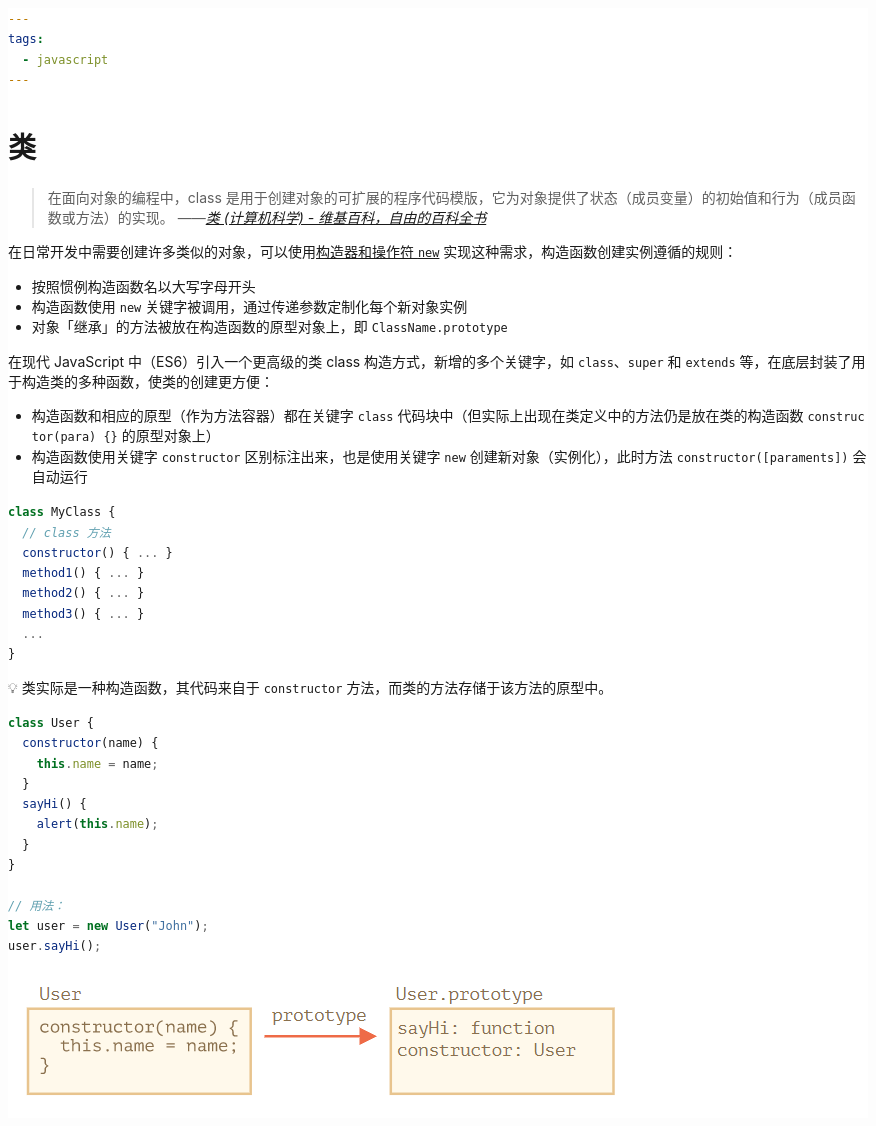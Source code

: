 ```yaml
---
tags:
  - javascript
---
```


# 类
> 在面向对象的编程中，class 是用于创建对象的可扩展的程序代码模版，它为对象提供了状态（成员变量）的初始值和行为（成员函数或方法）的实现。
> ——*[类 (计算机科学) - 维基百科，自由的百科全书](https://zh.wikipedia.org/wiki/类_(计算机科学))*

在日常开发中需要创建许多类似的对象，可以使用[构造器和操作符 `new`](./对象.md#构造函数) 实现这种需求，构造函数创建实例遵循的规则：

* 按照惯例构造函数名以大写字母开头
* 构造函数使用 `new` 关键字被调用，通过传递参数定制化每个新对象实例
* 对象「继承」的方法被放在构造函数的原型对象上，即 `ClassName.prototype`

在现代 JavaScript 中（ES6）引入一个更高级的类 class 构造方式，新增的多个关键字，如 `class`、`super` 和 `extends` 等，在底层封装了用于构造类的多种函数，使类的创建更方便：

* 构造函数和相应的原型（作为方法容器）都在关键字 `class` 代码块中（但实际上出现在类定义中的方法仍是放在类的构造函数 `constructor(para) {}` 的原型对象上）
* 构造函数使用关键字 `constructor` 区别标注出来，也是使用关键字 `new` 创建新对象（实例化），此时方法 `constructor([paraments])` 会自动运行

```js
class MyClass {
  // class 方法
  constructor() { ... }
  method1() { ... }
  method2() { ... }
  method3() { ... }
  ...
}
```

:bulb: 类实际是一种构造函数，其代码来自于 `constructor` 方法，而类的方法存储于该方法的原型中。

```js
class User {
  constructor(name) {
    this.name = name;
  }
  sayHi() {
    alert(this.name);
  }
}

// 用法：
let user = new User("John");
user.sayHi();
```

![class](./_v_images/20200428204237874_19180.png)
